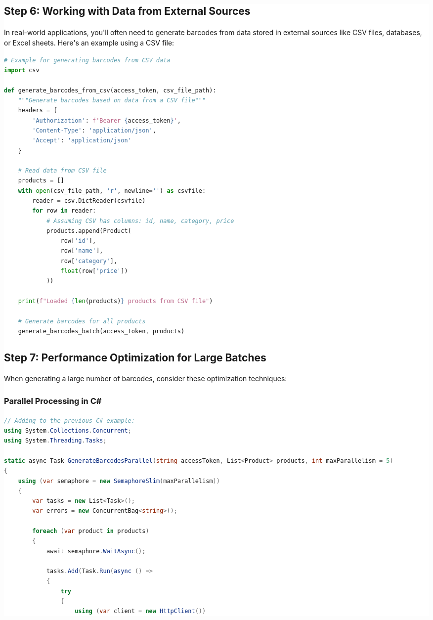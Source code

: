 ## Step 6: Working with Data from External Sources

In real-world applications, you'll often need to generate barcodes from data stored in external sources like CSV files, databases, or Excel sheets. Here's an example using a CSV file:

```python
# Example for generating barcodes from CSV data
import csv

def generate_barcodes_from_csv(access_token, csv_file_path):
    """Generate barcodes based on data from a CSV file"""
    headers = {
        'Authorization': f'Bearer {access_token}',
        'Content-Type': 'application/json',
        'Accept': 'application/json'
    }
    
    # Read data from CSV file
    products = []
    with open(csv_file_path, 'r', newline='') as csvfile:
        reader = csv.DictReader(csvfile)
        for row in reader:
            # Assuming CSV has columns: id, name, category, price
            products.append(Product(
                row['id'], 
                row['name'], 
                row['category'], 
                float(row['price'])
            ))
    
    print(f"Loaded {len(products)} products from CSV file")
    
    # Generate barcodes for all products
    generate_barcodes_batch(access_token, products)
```

## Step 7: Performance Optimization for Large Batches

When generating a large number of barcodes, consider these optimization techniques:

### Parallel Processing in C#

```csharp
// Adding to the previous C# example:
using System.Collections.Concurrent;
using System.Threading.Tasks;

static async Task GenerateBarcodesParallel(string accessToken, List<Product> products, int maxParallelism = 5)
{
    using (var semaphore = new SemaphoreSlim(maxParallelism))
    {
        var tasks = new List<Task>();
        var errors = new ConcurrentBag<string>();
        
        foreach (var product in products)
        {
            await semaphore.WaitAsync();
            
            tasks.Add(Task.Run(async () =>
            {
                try
                {
                    using (var client = new HttpClient())
```